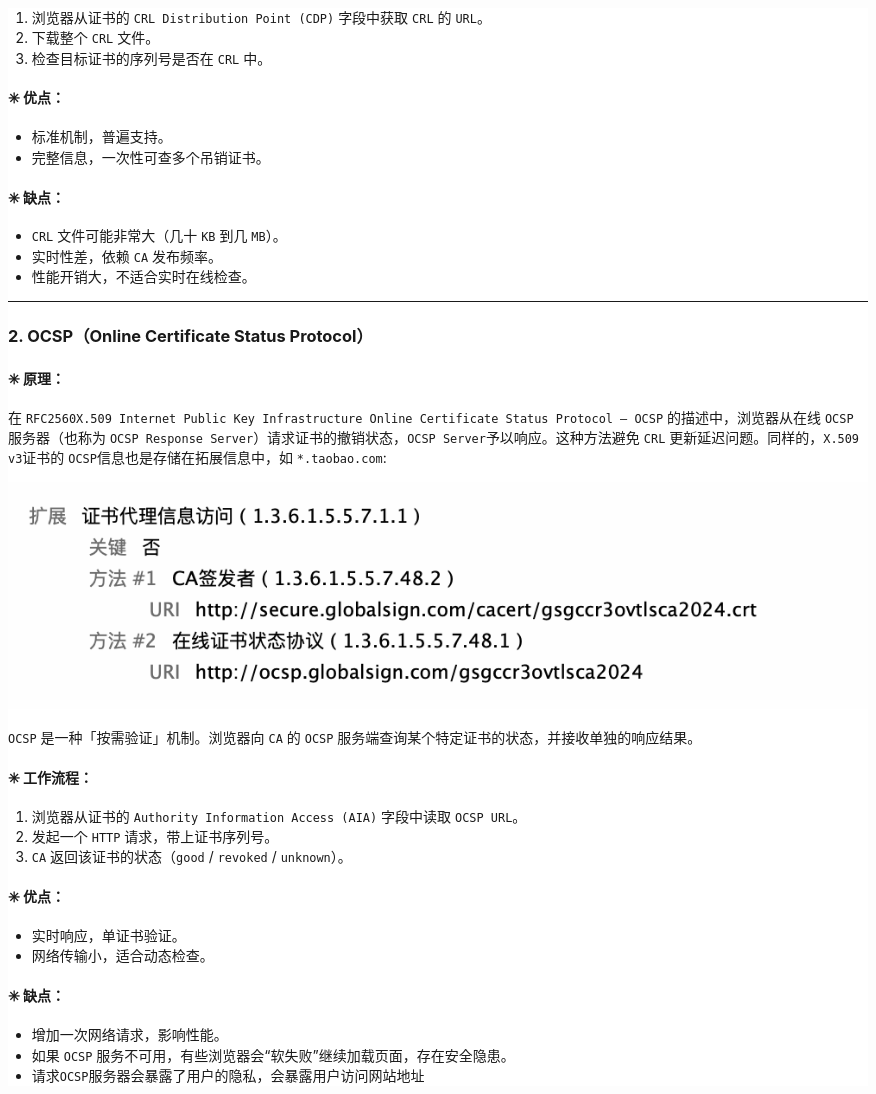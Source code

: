 1. 浏览器从证书的 `CRL Distribution Point (CDP)` 字段中获取 `CRL` 的 `URL`。
2. 下载整个 `CRL` 文件。
3. 检查目标证书的序列号是否在 `CRL` 中。

#### ✳️ 优点：
- 标准机制，普遍支持。
- 完整信息，一次性可查多个吊销证书。

#### ✳️ 缺点：
- `CRL` 文件可能非常大（几十 `KB` 到几 `MB`）。
- 实时性差，依赖 `CA` 发布频率。
- 性能开销大，不适合实时在线检查。

---

### 2. OCSP（Online Certificate Status Protocol）

#### ✳️ 原理：

在 `RFC2560X.509 Internet Public Key Infrastructure Online Certificate Status Protocol – OCSP` 的描述中，浏览器从在线 `OCSP` 服务器（也称为 `OCSP Response Server`）请求证书的撤销状态，`OCSP Server`予以响应。这种方法避免 `CRL` 更新延迟问题。同样的，`X.509 v3`证书的 `OCSP`信息也是存储在拓展信息中，如 `*.taobao.com`:

![OCSP](../../images/OCSP.png)

`OCSP` 是一种「按需验证」机制。浏览器向 `CA` 的 `OCSP` 服务端查询某个特定证书的状态，并接收单独的响应结果。

#### ✳️ 工作流程：

1. 浏览器从证书的 `Authority Information Access (AIA)` 字段中读取 `OCSP URL`。
2. 发起一个 `HTTP` 请求，带上证书序列号。
3. `CA` 返回该证书的状态（`good` / `revoked` / `unknown`）。

#### ✳️ 优点：
- 实时响应，单证书验证。
- 网络传输小，适合动态检查。

#### ✳️ 缺点：
- 增加一次网络请求，影响性能。
- 如果 `OCSP` 服务不可用，有些浏览器会“软失败”继续加载页面，存在安全隐患。
- 请求`OCSP`服务器会暴露了用户的隐私，会暴露用户访问网站地址
